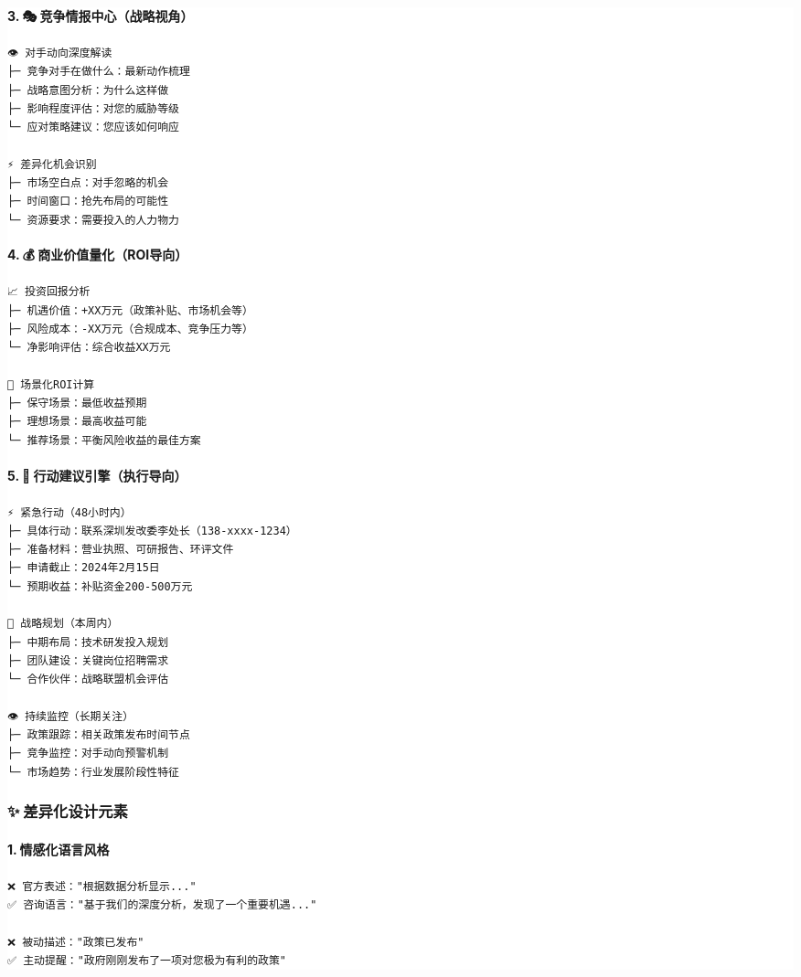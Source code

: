 #### 3. 🎭 竞争情报中心（战略视角）
```
👁️ 对手动向深度解读
├─ 竞争对手在做什么：最新动作梳理
├─ 战略意图分析：为什么这样做
├─ 影响程度评估：对您的威胁等级
└─ 应对策略建议：您应该如何响应

⚡ 差异化机会识别
├─ 市场空白点：对手忽略的机会
├─ 时间窗口：抢先布局的可能性
└─ 资源要求：需要投入的人力物力
```

#### 4. 💰 商业价值量化（ROI导向）
```
📈 投资回报分析
├─ 机遇价值：+XX万元（政策补贴、市场机会等）
├─ 风险成本：-XX万元（合规成本、竞争压力等）
└─ 净影响评估：综合收益XX万元

🎯 场景化ROI计算
├─ 保守场景：最低收益预期
├─ 理想场景：最高收益可能
└─ 推荐场景：平衡风险收益的最佳方案
```

#### 5. 🚀 行动建议引擎（执行导向）
```
⚡ 紧急行动（48小时内）
├─ 具体行动：联系深圳发改委李处长（138-xxxx-1234）
├─ 准备材料：营业执照、可研报告、环评文件
├─ 申请截止：2024年2月15日
└─ 预期收益：补贴资金200-500万元

📅 战略规划（本周内）
├─ 中期布局：技术研发投入规划
├─ 团队建设：关键岗位招聘需求
└─ 合作伙伴：战略联盟机会评估

👁️ 持续监控（长期关注）
├─ 政策跟踪：相关政策发布时间节点
├─ 竞争监控：对手动向预警机制
└─ 市场趋势：行业发展阶段性特征
```

### ✨ 差异化设计元素

#### 1. 情感化语言风格
```
❌ 官方表述："根据数据分析显示..."
✅ 咨询语言："基于我们的深度分析，发现了一个重要机遇..."

❌ 被动描述："政策已发布"
✅ 主动提醒："政府刚刚发布了一项对您极为有利的政策"
```
